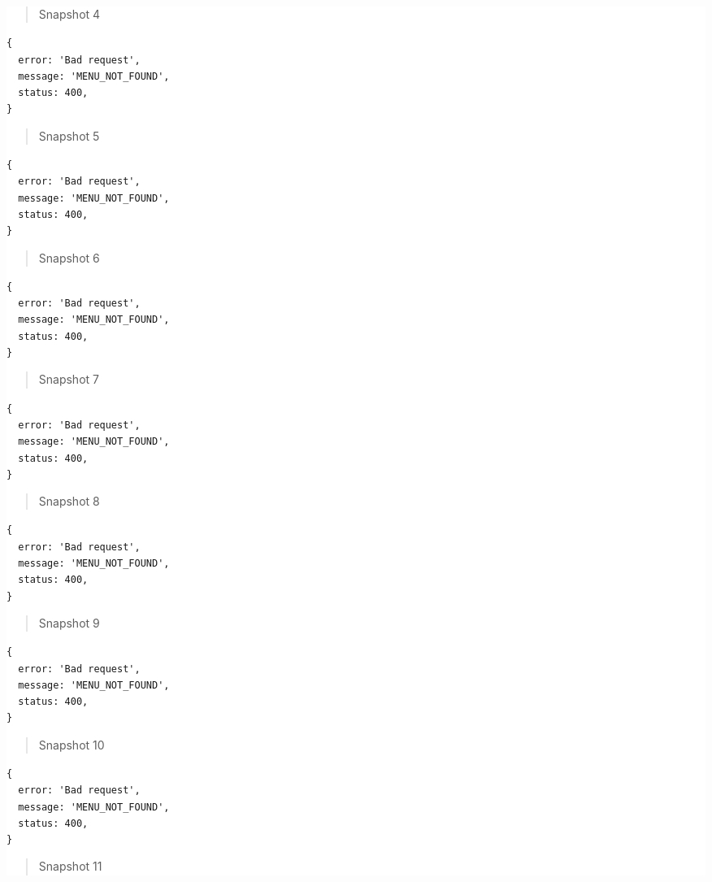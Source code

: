> Snapshot 4

    {
      error: 'Bad request',
      message: 'MENU_NOT_FOUND',
      status: 400,
    }

> Snapshot 5

    {
      error: 'Bad request',
      message: 'MENU_NOT_FOUND',
      status: 400,
    }

> Snapshot 6

    {
      error: 'Bad request',
      message: 'MENU_NOT_FOUND',
      status: 400,
    }

> Snapshot 7

    {
      error: 'Bad request',
      message: 'MENU_NOT_FOUND',
      status: 400,
    }

> Snapshot 8

    {
      error: 'Bad request',
      message: 'MENU_NOT_FOUND',
      status: 400,
    }

> Snapshot 9

    {
      error: 'Bad request',
      message: 'MENU_NOT_FOUND',
      status: 400,
    }

> Snapshot 10

    {
      error: 'Bad request',
      message: 'MENU_NOT_FOUND',
      status: 400,
    }

> Snapshot 11

